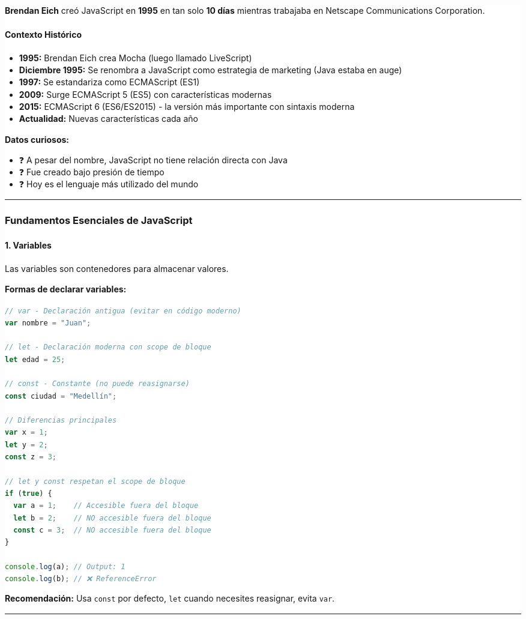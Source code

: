 **Brendan Eich** creó JavaScript en **1995** en tan solo **10 días** mientras trabajaba en Netscape Communications Corporation.

#### Contexto Histórico

- **1995:** Brendan Eich crea Mocha (luego llamado LiveScript)
- **Diciembre 1995:** Se renombra a JavaScript como estrategia de marketing (Java estaba en auge)
- **1997:** Se estandariza como ECMAScript (ES1)
- **2009:** Surge ECMAScript 5 (ES5) con características modernas
- **2015:** ECMAScript 6 (ES6/ES2015) - la versión más importante con sintaxis moderna
- **Actualidad:** Nuevas características cada año

**Datos curiosos:**
- ❓ A pesar del nombre, JavaScript no tiene relación directa con Java
- ❓ Fue creado bajo presión de tiempo
- ❓ Hoy es el lenguaje más utilizado del mundo

---

### Fundamentos Esenciales de JavaScript

#### 1. Variables

Las variables son contenedores para almacenar valores.

**Formas de declarar variables:**

```javascript
// var - Declaración antigua (evitar en código moderno)
var nombre = "Juan";

// let - Declaración moderna con scope de bloque
let edad = 25;

// const - Constante (no puede reasignarse)
const ciudad = "Medellín";

// Diferencias principales
var x = 1;
let y = 2;
const z = 3;

// let y const respetan el scope de bloque
if (true) {
  var a = 1;    // Accesible fuera del bloque
  let b = 2;    // NO accesible fuera del bloque
  const c = 3;  // NO accesible fuera del bloque
}

console.log(a); // Output: 1
console.log(b); // ❌ ReferenceError
```

**Recomendación:** Usa `const` por defecto, `let` cuando necesites reasignar, evita `var`.

---